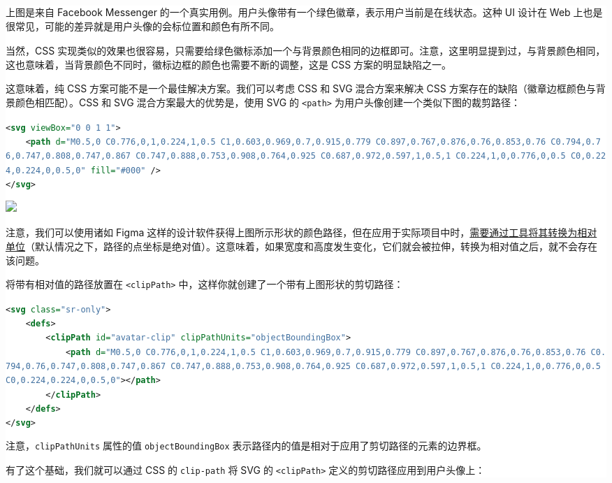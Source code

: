   


上图是来自 Facebook Messenger 的一个真实用例。用户头像带有一个绿色徽章，表示用户当前是在线状态。这种 UI 设计在 Web 上也是很常见，可能的差异就是用户头像的会标位置和颜色有所不同。

  


当然，CSS 实现类似的效果也很容易，只需要给绿色徽标添加一个与背景颜色相同的边框即可。注意，这里明显提到过，与背景颜色相同，这也意味着，当背景颜色不同时，徽标边框的颜色也需要不断的调整，这是 CSS 方案的明显缺陷之一。

  


这意味着，纯 CSS 方案可能不是一个最佳解决方案。我们可以考虑 CSS 和 SVG 混合方案来解决 CSS 方案存在的缺陷（徽章边框颜色与背景颜色相匹配）。CSS 和 SVG 混合方案最大的优势是，使用 SVG 的 `<path>` 为用户头像创建一个类似下图的裁剪路径：

  


```XML
<svg viewBox="0 0 1 1">
    <path d="M0.5,0 C0.776,0,1,0.224,1,0.5 C1,0.603,0.969,0.7,0.915,0.779 C0.897,0.767,0.876,0.76,0.853,0.76 C0.794,0.76,0.747,0.808,0.747,0.867 C0.747,0.888,0.753,0.908,0.764,0.925 C0.687,0.972,0.597,1,0.5,1 C0.224,1,0,0.776,0,0.5 C0,0.224,0.224,0,0.5,0" fill="#000" />
</svg>
```

  


![](https://p3-juejin.byteimg.com/tos-cn-i-k3u1fbpfcp/2126c8a45c94462293740cf0e261dd6d~tplv-k3u1fbpfcp-jj-mark:0:0:0:0:q75.image#?w=2000&h=1137&s=140290&e=jpg&b=ffffff)

  


注意，我们可以使用诸如 Figma 这样的设计软件获得上图所示形状的颜色路径，但在应用于实际项目中时，[需要通过工具将其转换为相对单位](https://yoksel.github.io/relative-clip-path/)（默认情况之下，路径的点坐标是绝对值）。这意味着，如果宽度和高度发生变化，它们就会被拉伸，转换为相对值之后，就不会存在该问题。

  


将带有相对值的路径放置在 `<clipPath>` 中，这样你就创建了一个带有上图形状的剪切路径：

  


```XML
<svg class="sr-only">
    <defs>
        <clipPath id="avatar-clip" clipPathUnits="objectBoundingBox">
            <path d="M0.5,0 C0.776,0,1,0.224,1,0.5 C1,0.603,0.969,0.7,0.915,0.779 C0.897,0.767,0.876,0.76,0.853,0.76 C0.794,0.76,0.747,0.808,0.747,0.867 C0.747,0.888,0.753,0.908,0.764,0.925 C0.687,0.972,0.597,1,0.5,1 C0.224,1,0,0.776,0,0.5 C0,0.224,0.224,0,0.5,0"></path>
        </clipPath>
    </defs>
</svg>
```

  


注意，`clipPathUnits` 属性的值 `objectBoundingBox` 表示路径内的值是相对于应用了剪切路径的元素的边界框。

  


有了这个基础，我们就可以通过 CSS 的 `clip-path` 将 SVG 的 `<clipPath>` 定义的剪切路径应用到用户头像上：
